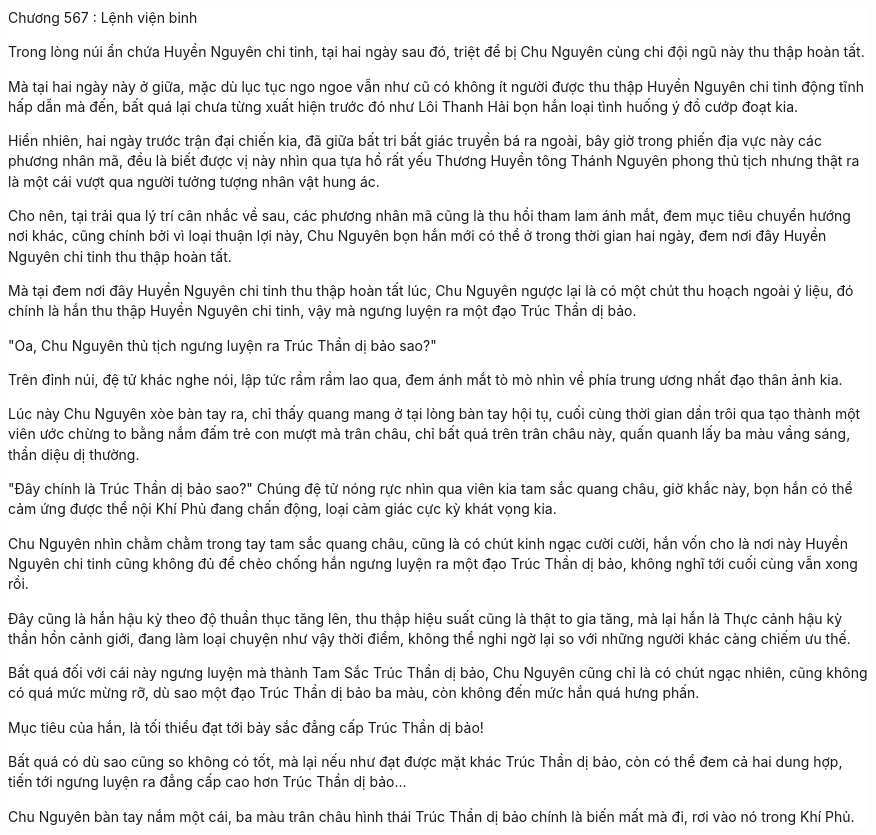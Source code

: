 




Chương 567 : Lệnh viện binh


Trong lòng núi ẩn chứa Huyền Nguyên chi tinh, tại hai ngày sau đó, triệt để bị Chu Nguyên cùng chi đội ngũ này thu thập hoàn tất.

Mà tại hai ngày này ở giữa, mặc dù lục tục ngo ngoe vẫn như cũ có không ít người được thu thập Huyền Nguyên chi tinh động tĩnh hấp dẫn mà đến, bất quá lại chưa từng xuất hiện trước đó như Lôi Thanh Hải bọn hắn loại tình huống ý đồ cướp đoạt kia.

Hiển nhiên, hai ngày trước trận đại chiến kia, đã giữa bất tri bất giác truyền bá ra ngoài, bây giờ trong phiến địa vực này các phương nhân mã, đều là biết được vị này nhìn qua tựa hồ rất yếu Thương Huyền tông Thánh Nguyên phong thủ tịch nhưng thật ra là một cái vượt qua người tưởng tượng nhân vật hung ác.

Cho nên, tại trải qua lý trí cân nhắc về sau, các phương nhân mã cũng là thu hồi tham lam ánh mắt, đem mục tiêu chuyển hướng nơi khác, cũng chính bởi vì loại thuận lợi này, Chu Nguyên bọn hắn mới có thể ở trong thời gian hai ngày, đem nơi đây Huyền Nguyên chi tinh thu thập hoàn tất.

Mà tại đem nơi đây Huyền Nguyên chi tinh thu thập hoàn tất lúc, Chu Nguyên ngược lại là có một chút thu hoạch ngoài ý liệu, đó chính là hắn thu thập Huyền Nguyên chi tinh, vậy mà ngưng luyện ra một đạo Trúc Thần dị bảo.

"Oa, Chu Nguyên thủ tịch ngưng luyện ra Trúc Thần dị bảo sao?"

Trên đỉnh núi, đệ tử khác nghe nói, lập tức rầm rầm lao qua, đem ánh mắt tò mò nhìn về phía trung ương nhất đạo thân ảnh kia.

Lúc này Chu Nguyên xòe bàn tay ra, chỉ thấy quang mang ở tại lòng bàn tay hội tụ, cuối cùng thời gian dần trôi qua tạo thành một viên ước chừng to bằng nắm đấm trẻ con mượt mà trân châu, chỉ bất quá trên trân châu này, quấn quanh lấy ba màu vầng sáng, thần diệu dị thường.

"Đây chính là Trúc Thần dị bảo sao?" Chúng đệ tử nóng rực nhìn qua viên kia tam sắc quang châu, giờ khắc này, bọn hắn có thể cảm ứng được thể nội Khí Phủ đang chấn động, loại cảm giác cực kỳ khát vọng kia.

Chu Nguyên nhìn chằm chằm trong tay tam sắc quang châu, cũng là có chút kinh ngạc cười cười, hắn vốn cho là nơi này Huyền Nguyên chi tinh cũng không đủ để chèo chống hắn ngưng luyện ra một đạo Trúc Thần dị bảo, không nghĩ tới cuối cùng vẫn xong rồi.

Đây cũng là hắn hậu kỳ theo độ thuần thục tăng lên, thu thập hiệu suất cũng là thật to gia tăng, mà lại hắn là Thực cảnh hậu kỳ thần hồn cảnh giới, đang làm loại chuyện như vậy thời điểm, không thể nghi ngờ lại so với những người khác càng chiếm ưu thế.

Bất quá đối với cái này ngưng luyện mà thành Tam Sắc Trúc Thần dị bảo, Chu Nguyên cũng chỉ là có chút ngạc nhiên, cũng không có quá mức mừng rỡ, dù sao một đạo Trúc Thần dị bảo ba màu, còn không đến mức hắn quá hưng phấn.

Mục tiêu của hắn, là tối thiểu đạt tới bảy sắc đẳng cấp Trúc Thần dị bảo!

Bất quá có dù sao cũng so không có tốt, mà lại nếu như đạt được mặt khác Trúc Thần dị bảo, còn có thể đem cả hai dung hợp, tiến tới ngưng luyện ra đẳng cấp cao hơn Trúc Thần dị bảo...

Chu Nguyên bàn tay nắm một cái, ba màu trân châu hình thái Trúc Thần dị bảo chính là biến mất mà đi, rơi vào nó trong Khí Phủ.
